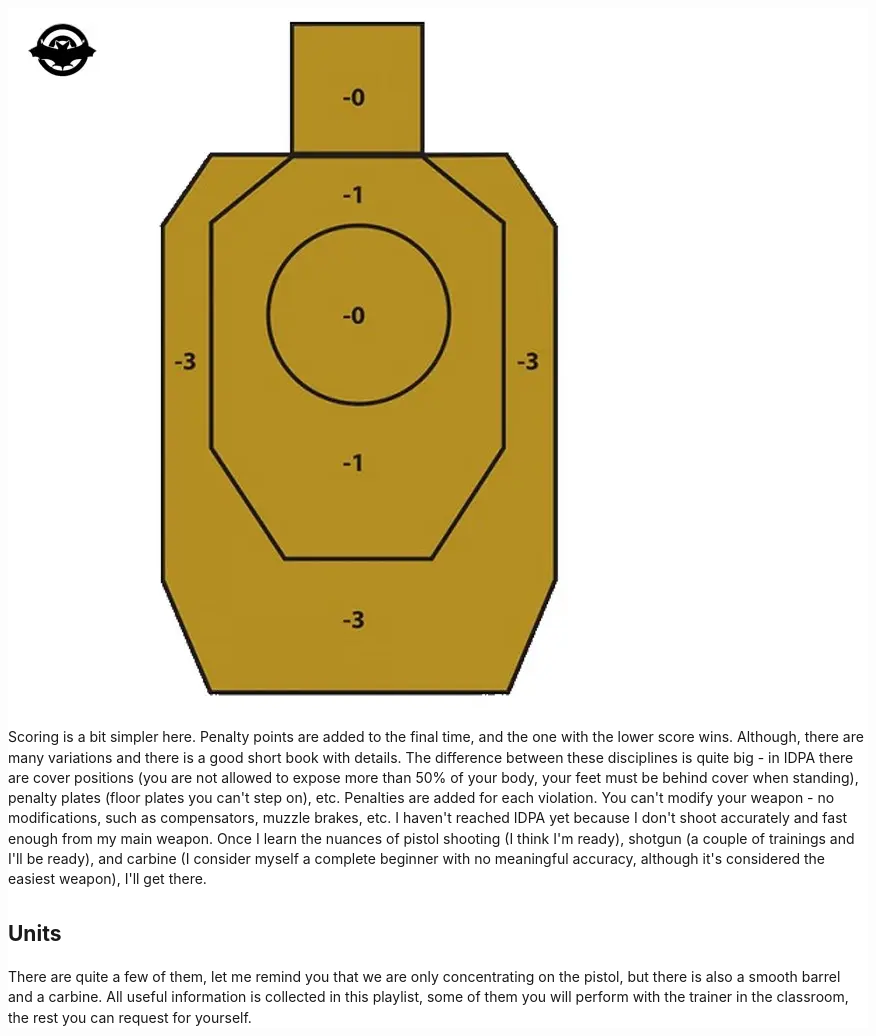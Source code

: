 ![idpa_shield.webp](idpa_shield.webp)

Scoring is a bit simpler here. Penalty points are added to the final time, and the one with the lower score wins. Although, there are many variations and there is a good short book with details. The difference between these disciplines is quite big - in IDPA there are cover positions (you are not allowed to expose more than 50% of your body, your feet must be behind cover when standing), penalty plates (floor plates you can't step on), etc. Penalties are added for each violation. You can't modify your weapon - no modifications, such as compensators, muzzle brakes, etc. I haven't reached IDPA yet because I don't shoot accurately and fast enough from my main weapon. Once I learn the nuances of pistol shooting (I think I'm ready), shotgun (a couple of trainings and I'll be ready), and carbine (I consider myself a complete beginner with no meaningful accuracy, although it's considered the easiest weapon), I'll get there.

## Units

There are quite a few of them, let me remind you that we are only concentrating on the pistol, but there is also a smooth barrel and a carbine. All useful information is collected in this playlist, some of them you will perform with the trainer in the classroom, the rest you can request for yourself.

